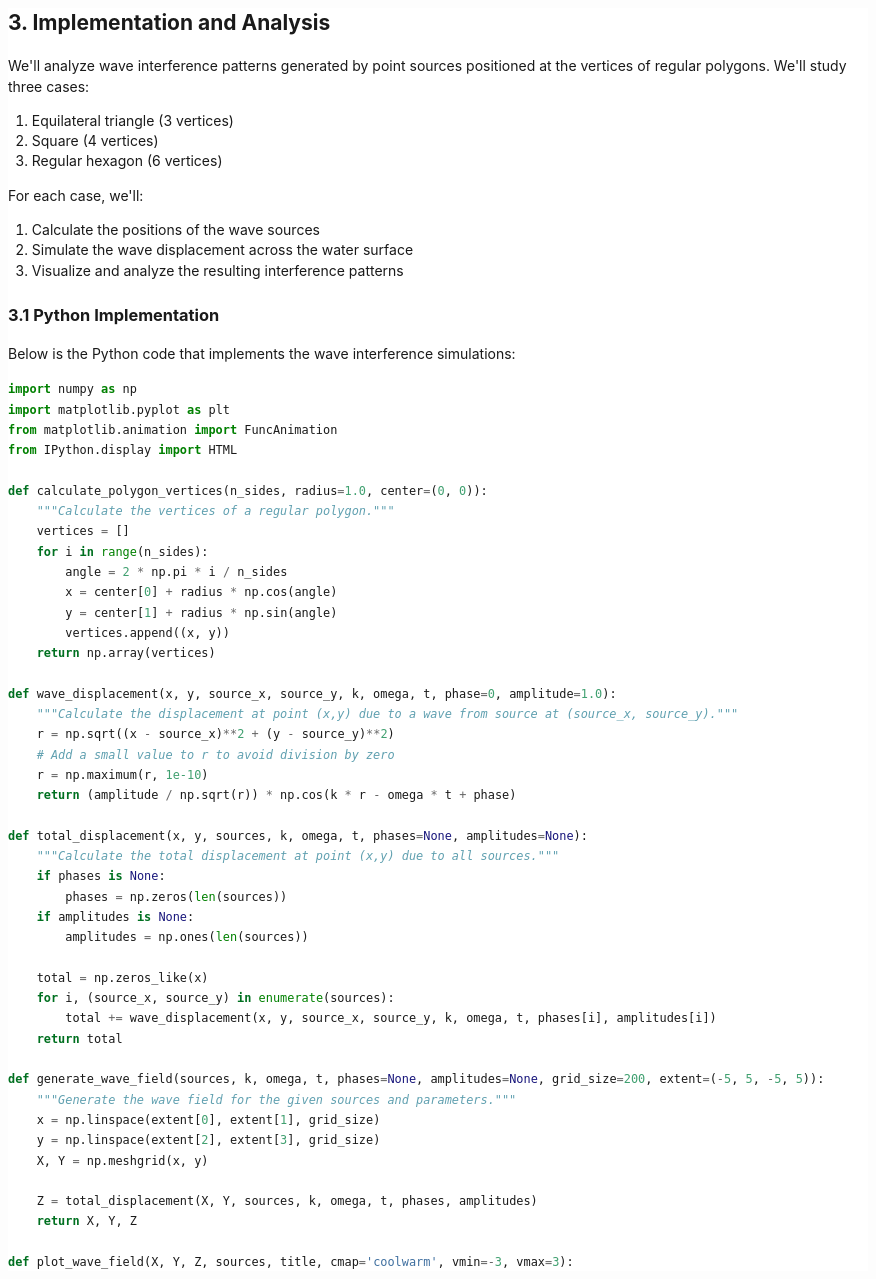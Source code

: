 ## 3. Implementation and Analysis

We'll analyze wave interference patterns generated by point sources positioned at the vertices of regular polygons. We'll study three cases:
1. Equilateral triangle (3 vertices)
2. Square (4 vertices)
3. Regular hexagon (6 vertices)

For each case, we'll:
1. Calculate the positions of the wave sources
2. Simulate the wave displacement across the water surface
3. Visualize and analyze the resulting interference patterns

### 3.1 Python Implementation

Below is the Python code that implements the wave interference simulations:

```python
import numpy as np
import matplotlib.pyplot as plt
from matplotlib.animation import FuncAnimation
from IPython.display import HTML

def calculate_polygon_vertices(n_sides, radius=1.0, center=(0, 0)):
    """Calculate the vertices of a regular polygon."""
    vertices = []
    for i in range(n_sides):
        angle = 2 * np.pi * i / n_sides
        x = center[0] + radius * np.cos(angle)
        y = center[1] + radius * np.sin(angle)
        vertices.append((x, y))
    return np.array(vertices)

def wave_displacement(x, y, source_x, source_y, k, omega, t, phase=0, amplitude=1.0):
    """Calculate the displacement at point (x,y) due to a wave from source at (source_x, source_y)."""
    r = np.sqrt((x - source_x)**2 + (y - source_y)**2)
    # Add a small value to r to avoid division by zero
    r = np.maximum(r, 1e-10)
    return (amplitude / np.sqrt(r)) * np.cos(k * r - omega * t + phase)

def total_displacement(x, y, sources, k, omega, t, phases=None, amplitudes=None):
    """Calculate the total displacement at point (x,y) due to all sources."""
    if phases is None:
        phases = np.zeros(len(sources))
    if amplitudes is None:
        amplitudes = np.ones(len(sources))
    
    total = np.zeros_like(x)
    for i, (source_x, source_y) in enumerate(sources):
        total += wave_displacement(x, y, source_x, source_y, k, omega, t, phases[i], amplitudes[i])
    return total

def generate_wave_field(sources, k, omega, t, phases=None, amplitudes=None, grid_size=200, extent=(-5, 5, -5, 5)):
    """Generate the wave field for the given sources and parameters."""
    x = np.linspace(extent[0], extent[1], grid_size)
    y = np.linspace(extent[2], extent[3], grid_size)
    X, Y = np.meshgrid(x, y)
    
    Z = total_displacement(X, Y, sources, k, omega, t, phases, amplitudes)
    return X, Y, Z

def plot_wave_field(X, Y, Z, sources, title, cmap='coolwarm', vmin=-3, vmax=3):
```